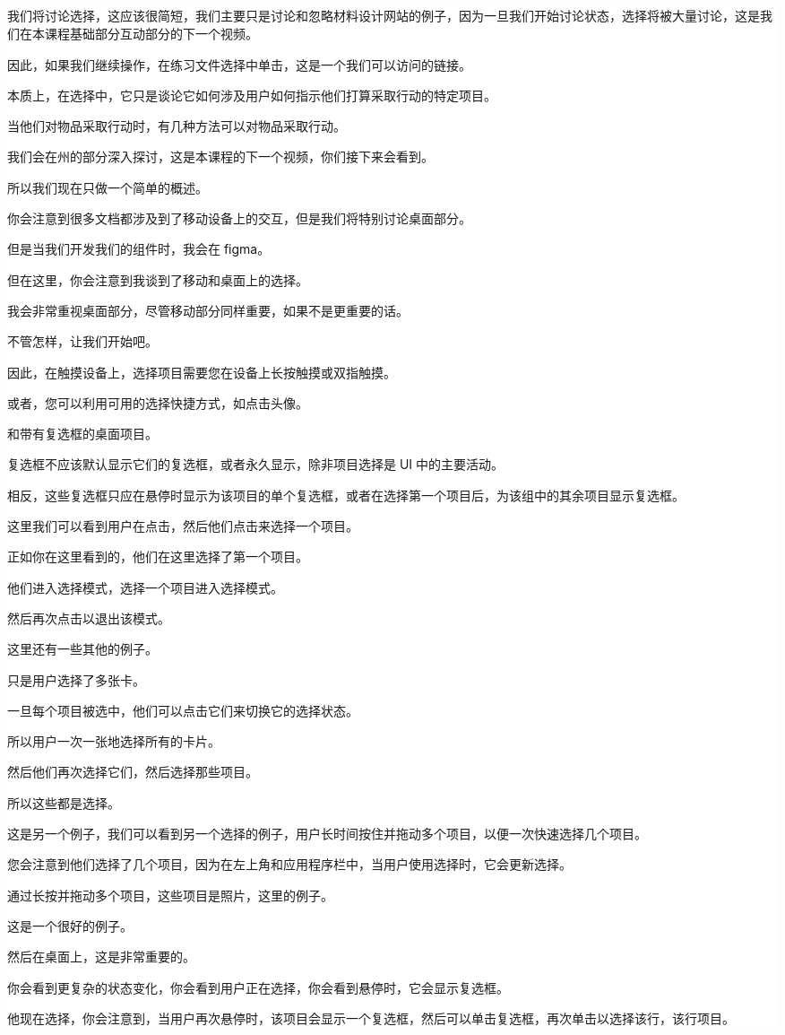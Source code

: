 我们将讨论选择，这应该很简短，我们主要只是讨论和忽略材料设计网站的例子，因为一旦我们开始讨论状态，选择将被大量讨论，这是我们在本课程基础部分互动部分的下一个视频。

因此，如果我们继续操作，在练习文件选择中单击，这是一个我们可以访问的链接。

本质上，在选择中，它只是谈论它如何涉及用户如何指示他们打算采取行动的特定项目。

当他们对物品采取行动时，有几种方法可以对物品采取行动。

我们会在州的部分深入探讨，这是本课程的下一个视频，你们接下来会看到。

所以我们现在只做一个简单的概述。

你会注意到很多文档都涉及到了移动设备上的交互，但是我们将特别讨论桌面部分。

但是当我们开发我们的组件时，我会在 figma。

但在这里，你会注意到我谈到了移动和桌面上的选择。

我会非常重视桌面部分，尽管移动部分同样重要，如果不是更重要的话。

不管怎样，让我们开始吧。

因此，在触摸设备上，选择项目需要您在设备上长按触摸或双指触摸。

或者，您可以利用可用的选择快捷方式，如点击头像。

和带有复选框的桌面项目。

复选框不应该默认显示它们的复选框，或者永久显示，除非项目选择是 UI 中的主要活动。

相反，这些复选框只应在悬停时显示为该项目的单个复选框，或者在选择第一个项目后，为该组中的其余项目显示复选框。

这里我们可以看到用户在点击，然后他们点击来选择一个项目。

正如你在这里看到的，他们在这里选择了第一个项目。

他们进入选择模式，选择一个项目进入选择模式。

然后再次点击以退出该模式。

这里还有一些其他的例子。

只是用户选择了多张卡。

一旦每个项目被选中，他们可以点击它们来切换它的选择状态。

所以用户一次一张地选择所有的卡片。

然后他们再次选择它们，然后选择那些项目。

所以这些都是选择。

这是另一个例子，我们可以看到另一个选择的例子，用户长时间按住并拖动多个项目，以便一次快速选择几个项目。

您会注意到他们选择了几个项目，因为在左上角和应用程序栏中，当用户使用选择时，它会更新选择。

通过长按并拖动多个项目，这些项目是照片，这里的例子。

这是一个很好的例子。

然后在桌面上，这是非常重要的。

你会看到更复杂的状态变化，你会看到用户正在选择，你会看到悬停时，它会显示复选框。

他现在选择，你会注意到，当用户再次悬停时，该项目会显示一个复选框，然后可以单击复选框，再次单击以选择该行，该行项目。
